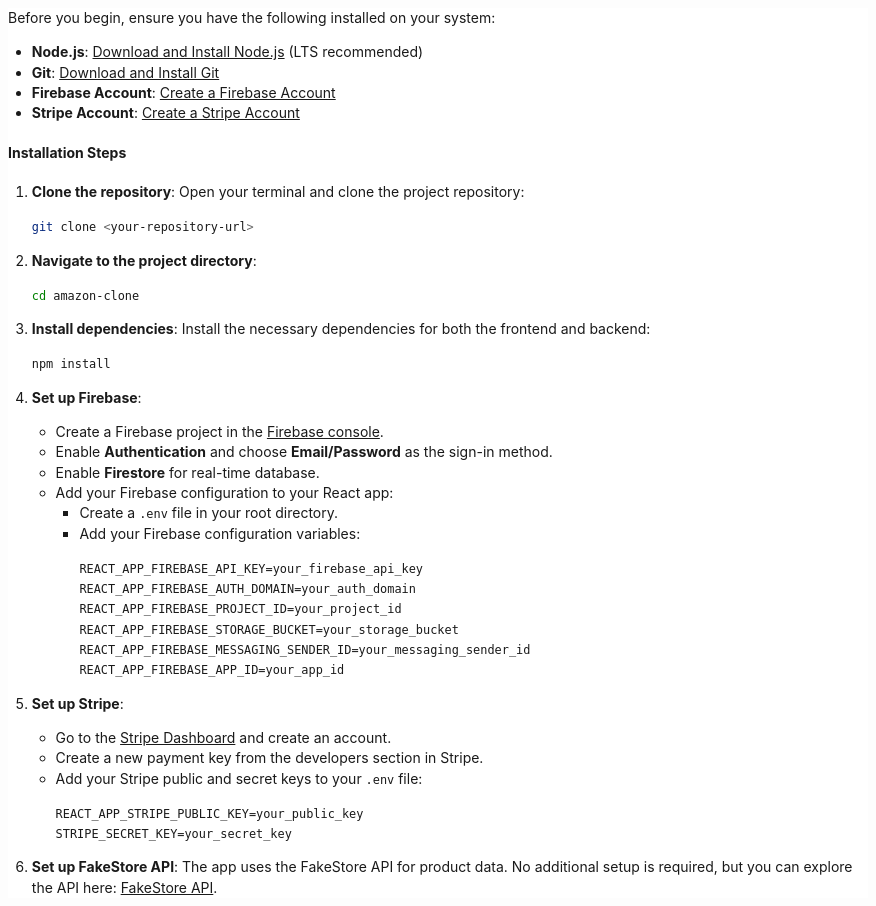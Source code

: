 Before you begin, ensure you have the following installed on your system:

- **Node.js**: [Download and Install Node.js](https://nodejs.org/) (LTS recommended)
- **Git**: [Download and Install Git](https://git-scm.com/)
- **Firebase Account**: [Create a Firebase Account](https://firebase.google.com/)
- **Stripe Account**: [Create a Stripe Account](https://stripe.com/)

#### Installation Steps

1. **Clone the repository**:
   Open your terminal and clone the project repository:
   ```bash
   git clone <your-repository-url>
   ```
2. **Navigate to the project directory**:

   ```bash
   cd amazon-clone
   ```

3. **Install dependencies**:
   Install the necessary dependencies for both the frontend and backend:

   ```bash
   npm install
   ```

4. **Set up Firebase**:

   - Create a Firebase project in the [Firebase console](https://console.firebase.google.com/).
   - Enable **Authentication** and choose **Email/Password** as the sign-in method.
   - Enable **Firestore** for real-time database.
   - Add your Firebase configuration to your React app:
     - Create a `.env` file in your root directory.
     - Add your Firebase configuration variables:
       ```env
       REACT_APP_FIREBASE_API_KEY=your_firebase_api_key
       REACT_APP_FIREBASE_AUTH_DOMAIN=your_auth_domain
       REACT_APP_FIREBASE_PROJECT_ID=your_project_id
       REACT_APP_FIREBASE_STORAGE_BUCKET=your_storage_bucket
       REACT_APP_FIREBASE_MESSAGING_SENDER_ID=your_messaging_sender_id
       REACT_APP_FIREBASE_APP_ID=your_app_id
       ```

5. **Set up Stripe**:

   - Go to the [Stripe Dashboard](https://dashboard.stripe.com/) and create an account.
   - Create a new payment key from the developers section in Stripe.
   - Add your Stripe public and secret keys to your `.env` file:
     ```env
     REACT_APP_STRIPE_PUBLIC_KEY=your_public_key
     STRIPE_SECRET_KEY=your_secret_key
     ```

6. **Set up FakeStore API**:
   The app uses the FakeStore API for product data. No additional setup is required, but you can explore the API here: [FakeStore API](https://fakestoreapi.com/).
